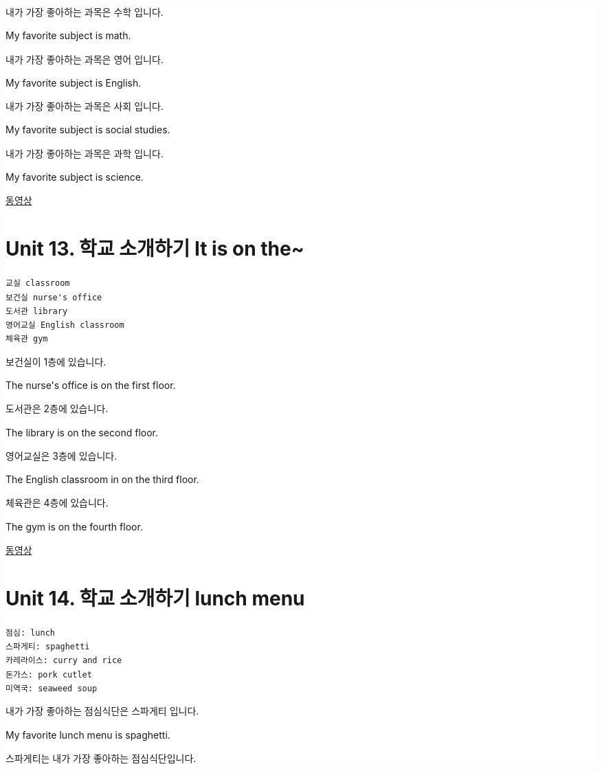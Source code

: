 내가 가장 좋아하는 과목은 수학 입니다.

My favorite subject is math.

내가 가장 좋아하는 과목은 영어 입니다.

My favorite subject is English.

내가 가장 좋아하는 과목은 사회 입니다.

My favorite subject is social studies.

내가 가장 좋아하는 과목은 과학 입니다.

My favorite subject is science.

[동영상](http://home.ebse.co.kr/touch_write/replay/3/list?courseId=ER2016P0WRI01ZZ&stepId=ET2016P0WRI0101)

# Unit 13. 학교 소개하기 It is on the~

    교실 classroom
    보건실 nurse's office
    도서관 library
    영어교실 English classroom
    체육관 gym

보건실이 1층에 있습니다.

The nurse's office is on the first floor.

도서관은 2층에 있습니다.

The library is on the second floor.

영어교실은 3층에 있습니다.

The English classroom in on the third floor.

체육관은 4층에 있습니다.

The gym is on the fourth floor.

[동영상](http://home.ebse.co.kr/touch_write/replay/3/list?courseId=ER2016P0WRI01ZZ&stepId=ET2016P0WRI0101)

# Unit 14. 학교 소개하기 lunch menu

    점심: lunch
    스파게티: spaghetti
    카레라이스: curry and rice
    돈가스: pork cutlet
    미역국: seaweed soup

내가 가장 좋아하는 점심식단은 스파게티 입니다.

My favorite lunch menu is spaghetti.

스파게티는 내가 가장 좋아하는 점심식단입니다.
